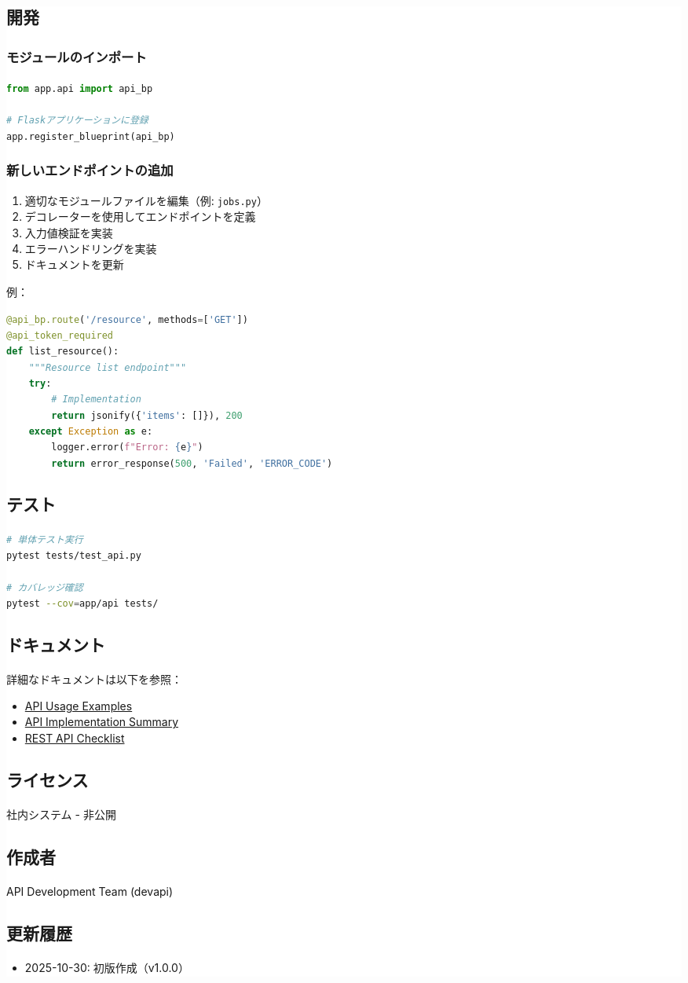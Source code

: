 ## 開発

### モジュールのインポート

```python
from app.api import api_bp

# Flaskアプリケーションに登録
app.register_blueprint(api_bp)
```

### 新しいエンドポイントの追加

1. 適切なモジュールファイルを編集（例: `jobs.py`）
2. デコレーターを使用してエンドポイントを定義
3. 入力値検証を実装
4. エラーハンドリングを実装
5. ドキュメントを更新

例：
```python
@api_bp.route('/resource', methods=['GET'])
@api_token_required
def list_resource():
    """Resource list endpoint"""
    try:
        # Implementation
        return jsonify({'items': []}), 200
    except Exception as e:
        logger.error(f"Error: {e}")
        return error_response(500, 'Failed', 'ERROR_CODE')
```

## テスト

```bash
# 単体テスト実行
pytest tests/test_api.py

# カバレッジ確認
pytest --cov=app/api tests/
```

## ドキュメント

詳細なドキュメントは以下を参照：
- [API Usage Examples](../../docs/API_USAGE_EXAMPLES.md)
- [API Implementation Summary](../../docs/API_IMPLEMENTATION_SUMMARY.md)
- [REST API Checklist](../../docs/REST_API_CHECKLIST.md)

## ライセンス

社内システム - 非公開

## 作成者

API Development Team (devapi)

## 更新履歴

- 2025-10-30: 初版作成（v1.0.0）
